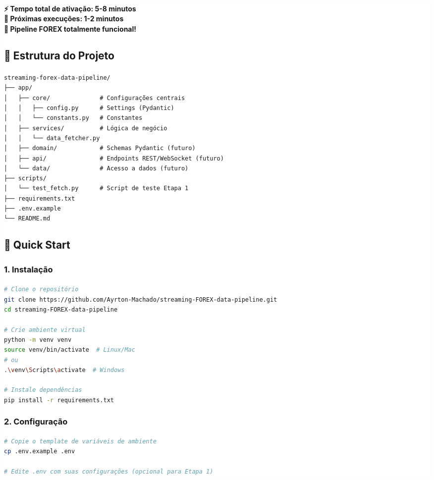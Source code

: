 **⚡ Tempo total de ativação: 5-8 minutos**  
**🔄 Próximas execuções: 1-2 minutos**  
**🚀 Pipeline FOREX totalmente funcional!**

## 📁 Estrutura do Projeto

```
streaming-forex-data-pipeline/
├── app/
│   ├── core/              # Configurações centrais
│   │   ├── config.py      # Settings (Pydantic)
│   │   └── constants.py   # Constantes
│   ├── services/          # Lógica de negócio
│   │   └── data_fetcher.py
│   ├── domain/            # Schemas Pydantic (futuro)
│   ├── api/               # Endpoints REST/WebSocket (futuro)
│   └── data/              # Acesso a dados (futuro)
├── scripts/
│   └── test_fetch.py      # Script de teste Etapa 1
├── requirements.txt
├── .env.example
└── README.md
```

## 🚀 Quick Start

### 1. Instalação

```bash
# Clone o repositório
git clone https://github.com/Ayrton-Machado/streaming-FOREX-data-pipeline.git
cd streaming-FOREX-data-pipeline

# Crie ambiente virtual
python -m venv venv
source venv/bin/activate  # Linux/Mac
# ou
.\venv\Scripts\activate  # Windows

# Instale dependências
pip install -r requirements.txt
```

### 2. Configuração

```bash
# Copie o template de variáveis de ambiente
cp .env.example .env

# Edite .env com suas configurações (opcional para Etapa 1)
```
